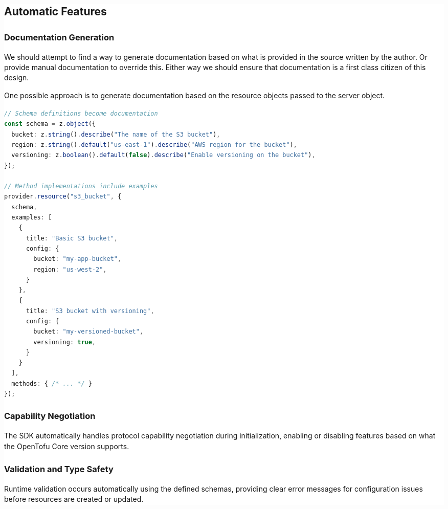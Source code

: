 ## Automatic Features

### Documentation Generation

We should attempt to find a way to generate documentation based on what is provided in the source written by the author. Or provide manual documentation to override this. Either way we should ensure that documentation is a first class citizen of this design.

One possible approach is to generate documentation based on the resource objects passed to the server object.

```typescript
// Schema definitions become documentation
const schema = z.object({
  bucket: z.string().describe("The name of the S3 bucket"),
  region: z.string().default("us-east-1").describe("AWS region for the bucket"),
  versioning: z.boolean().default(false).describe("Enable versioning on the bucket"),
});

// Method implementations include examples
provider.resource("s3_bucket", {
  schema,
  examples: [
    {
      title: "Basic S3 bucket",
      config: {
        bucket: "my-app-bucket",
        region: "us-west-2",
      }
    },
    {
      title: "S3 bucket with versioning",
      config: {
        bucket: "my-versioned-bucket",
        versioning: true,
      }
    }
  ],
  methods: { /* ... */ }
});
```

### Capability Negotiation

The SDK automatically handles protocol capability negotiation during initialization, enabling or disabling features based on what the OpenTofu Core version supports.

### Validation and Type Safety

Runtime validation occurs automatically using the defined schemas, providing clear error messages for configuration issues before resources are created or updated.
